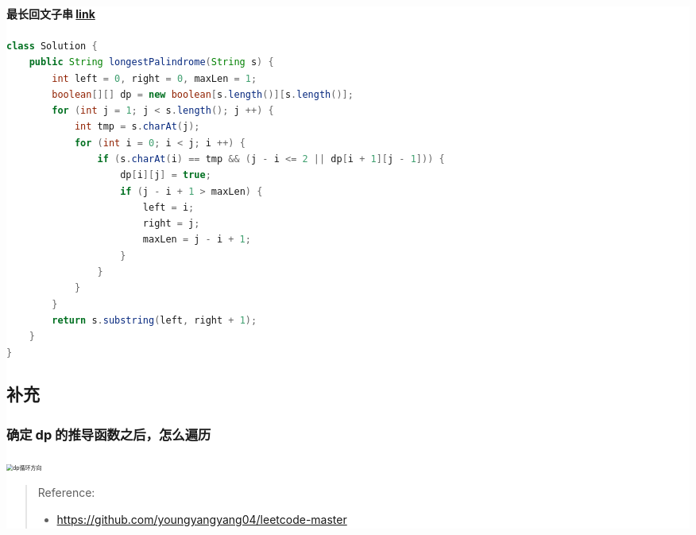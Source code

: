 ```java
```

#### 最长回文子串 [link](https://leetcode-cn.com/problems/longest-palindromic-substring/)

```java
class Solution {
    public String longestPalindrome(String s) {
        int left = 0, right = 0, maxLen = 1;
        boolean[][] dp = new boolean[s.length()][s.length()];
        for (int j = 1; j < s.length(); j ++) {
            int tmp = s.charAt(j);
            for (int i = 0; i < j; i ++) {
                if (s.charAt(i) == tmp && (j - i <= 2 || dp[i + 1][j - 1])) {
                    dp[i][j] = true;
                    if (j - i + 1 > maxLen) {
                        left = i;
                        right = j;
                        maxLen = j - i + 1;
                    }
                }
            }
        }
        return s.substring(left, right + 1);
    }
}
```

## 补充

### 确定 dp 的推导函数之后，怎么遍历

<img src="dp循环方向.jpg" alt="dp循环方向" style="zoom: 50%;" />

> Reference:
>
> + https://github.com/youngyangyang04/leetcode-master
